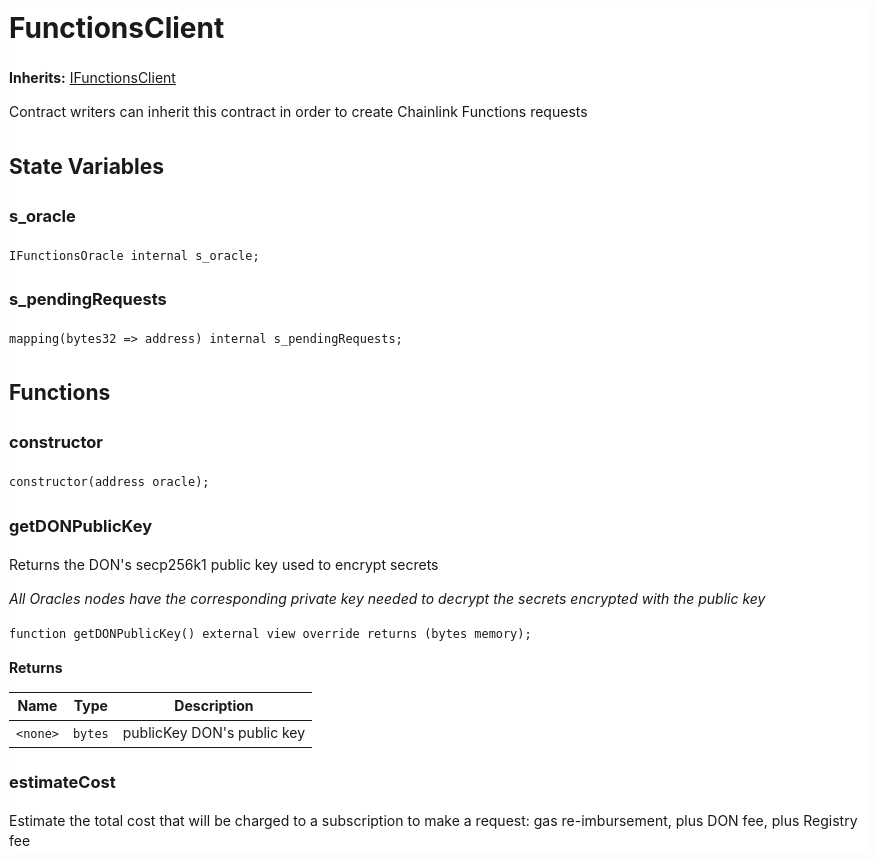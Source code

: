 # FunctionsClient
**Inherits:**
[IFunctionsClient](/src/vendor/chainlink/interfaces/IFunctionsClient.sol/interface.IFunctionsClient.md)

Contract writers can inherit this contract in order to create Chainlink Functions requests


## State Variables
### s_oracle

```solidity
IFunctionsOracle internal s_oracle;
```


### s_pendingRequests

```solidity
mapping(bytes32 => address) internal s_pendingRequests;
```


## Functions
### constructor


```solidity
constructor(address oracle);
```

### getDONPublicKey

Returns the DON's secp256k1 public key used to encrypt secrets

*All Oracles nodes have the corresponding private key
needed to decrypt the secrets encrypted with the public key*


```solidity
function getDONPublicKey() external view override returns (bytes memory);
```
**Returns**

|Name|Type|Description|
|----|----|-----------|
|`<none>`|`bytes`|publicKey DON's public key|


### estimateCost

Estimate the total cost that will be charged to a subscription to make a request: gas re-imbursement, plus DON fee, plus Registry fee

